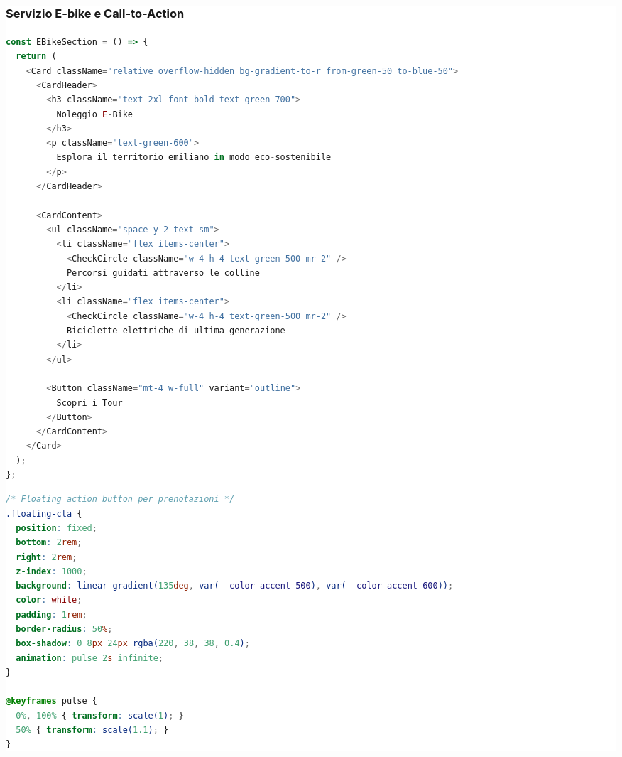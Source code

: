 ### Servizio E-bike e Call-to-Action

```typescript
const EBikeSection = () => {
  return (
    <Card className="relative overflow-hidden bg-gradient-to-r from-green-50 to-blue-50">
      <CardHeader>
        <h3 className="text-2xl font-bold text-green-700">
          Noleggio E-Bike
        </h3>
        <p className="text-green-600">
          Esplora il territorio emiliano in modo eco-sostenibile
        </p>
      </CardHeader>
      
      <CardContent>
        <ul className="space-y-2 text-sm">
          <li className="flex items-center">
            <CheckCircle className="w-4 h-4 text-green-500 mr-2" />
            Percorsi guidati attraverso le colline
          </li>
          <li className="flex items-center">
            <CheckCircle className="w-4 h-4 text-green-500 mr-2" />
            Biciclette elettriche di ultima generazione
          </li>
        </ul>
        
        <Button className="mt-4 w-full" variant="outline">
          Scopri i Tour
        </Button>
      </CardContent>
    </Card>
  );
};
```

```css
/* Floating action button per prenotazioni */
.floating-cta {
  position: fixed;
  bottom: 2rem;
  right: 2rem;
  z-index: 1000;
  background: linear-gradient(135deg, var(--color-accent-500), var(--color-accent-600));
  color: white;
  padding: 1rem;
  border-radius: 50%;
  box-shadow: 0 8px 24px rgba(220, 38, 38, 0.4);
  animation: pulse 2s infinite;
}

@keyframes pulse {
  0%, 100% { transform: scale(1); }
  50% { transform: scale(1.1); }
}
```